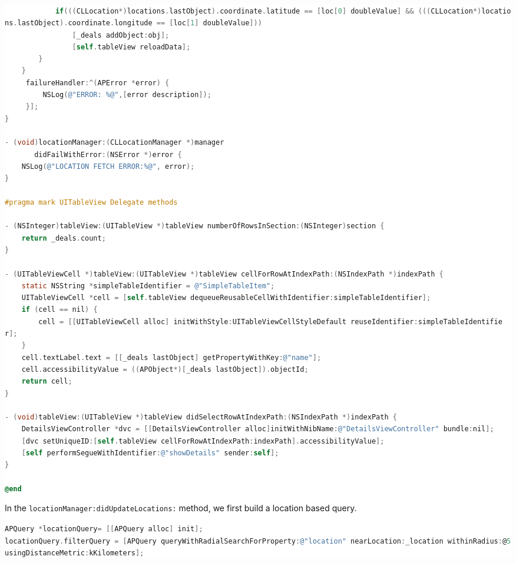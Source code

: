 ```objectivec
            if(((CLLocation*)locations.lastObject).coordinate.latitude == [loc[0] doubleValue] && (((CLLocation*)locations.lastObject).coordinate.longitude == [loc[1] doubleValue]))
                [_deals addObject:obj];
                [self.tableView reloadData];
        }
    }
     failureHandler:^(APError *error) {
         NSLog(@"ERROR: %@",[error description]);
     }];
}

- (void)locationManager:(CLLocationManager *)manager
       didFailWithError:(NSError *)error {
    NSLog(@"LOCATION FETCH ERROR:%@", error);
}

#pragma mark UITableView Delegate methods

- (NSInteger)tableView:(UITableView *)tableView numberOfRowsInSection:(NSInteger)section {
    return _deals.count;
}

- (UITableViewCell *)tableView:(UITableView *)tableView cellForRowAtIndexPath:(NSIndexPath *)indexPath {
    static NSString *simpleTableIdentifier = @"SimpleTableItem";
    UITableViewCell *cell = [self.tableView dequeueReusableCellWithIdentifier:simpleTableIdentifier];
    if (cell == nil) {
        cell = [[UITableViewCell alloc] initWithStyle:UITableViewCellStyleDefault reuseIdentifier:simpleTableIdentifier];
    }
    cell.textLabel.text = [[_deals lastObject] getPropertyWithKey:@"name"];
    cell.accessibilityValue = ((APObject*)[_deals lastObject]).objectId;
    return cell;
}

- (void)tableView:(UITableView *)tableView didSelectRowAtIndexPath:(NSIndexPath *)indexPath {
    DetailsViewController *dvc = [[DetailsViewController alloc]initWithNibName:@"DetailsViewController" bundle:nil];
    [dvc setUniqueID:[self.tableView cellForRowAtIndexPath:indexPath].accessibilityValue];
    [self performSegueWithIdentifier:@"showDetails" sender:self];
}

@end
```

In the `locationManager:didUpdateLocations:` method, we first build a location based query. 

```objectivec
APQuery *locationQuery= [[APQuery alloc] init];
locationQuery.filterQuery = [APQuery queryWithRadialSearchForProperty:@"location" nearLocation:_location withinRadius:@5 usingDistanceMetric:kKilometers];
```
